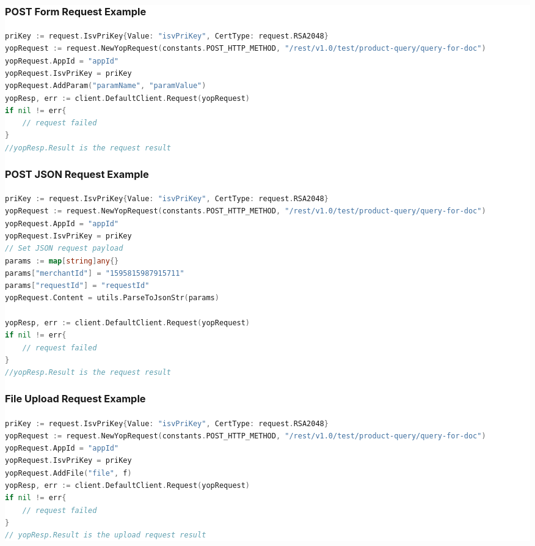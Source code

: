 ### POST Form Request Example

```go
priKey := request.IsvPriKey{Value: "isvPriKey", CertType: request.RSA2048}
yopRequest := request.NewYopRequest(constants.POST_HTTP_METHOD, "/rest/v1.0/test/product-query/query-for-doc")
yopRequest.AppId = "appId"
yopRequest.IsvPriKey = priKey
yopRequest.AddParam("paramName", "paramValue")
yopResp, err := client.DefaultClient.Request(yopRequest)
if nil != err{ 
    // request failed
}
//yopResp.Result is the request result
```

### POST JSON Request Example

```go
priKey := request.IsvPriKey{Value: "isvPriKey", CertType: request.RSA2048}
yopRequest := request.NewYopRequest(constants.POST_HTTP_METHOD, "/rest/v1.0/test/product-query/query-for-doc")
yopRequest.AppId = "appId"
yopRequest.IsvPriKey = priKey
// Set JSON request payload
params := map[string]any{}
params["merchantId"] = "1595815987915711"
params["requestId"] = "requestId"
yopRequest.Content = utils.ParseToJsonStr(params)

yopResp, err := client.DefaultClient.Request(yopRequest)
if nil != err{ 
    // request failed
}
//yopResp.Result is the request result
```

### File Upload Request Example

```go
priKey := request.IsvPriKey{Value: "isvPriKey", CertType: request.RSA2048}
yopRequest := request.NewYopRequest(constants.POST_HTTP_METHOD, "/rest/v1.0/test/product-query/query-for-doc")
yopRequest.AppId = "appId"
yopRequest.IsvPriKey = priKey
yopRequest.AddFile("file", f)
yopResp, err := client.DefaultClient.Request(yopRequest)
if nil != err{ 
    // request failed
}
// yopResp.Result is the upload request result
```
